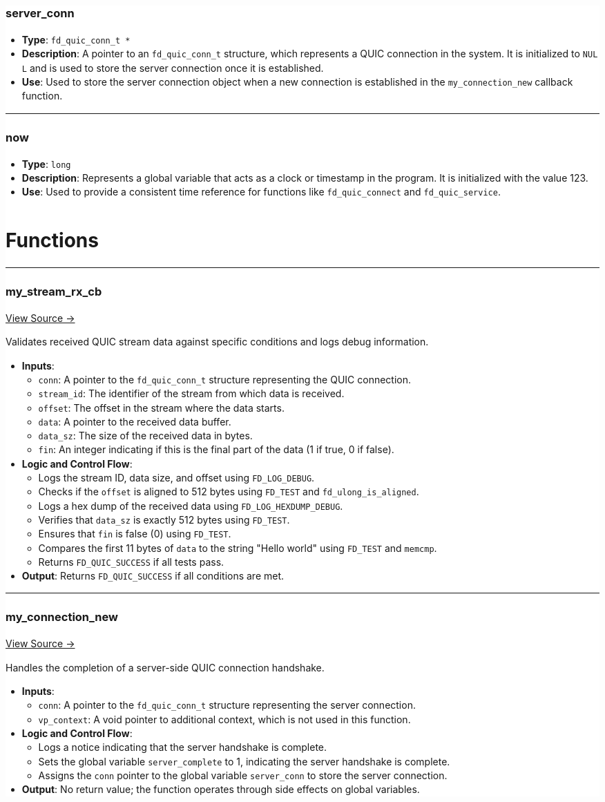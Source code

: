 ### server\_conn
- **Type**: ``fd_quic_conn_t *``
- **Description**: A pointer to an `fd_quic_conn_t` structure, which represents a QUIC connection in the system. It is initialized to `NULL` and is used to store the server connection once it is established.
- **Use**: Used to store the server connection object when a new connection is established in the `my_connection_new` callback function.


---
### now
- **Type**: `long`
- **Description**: Represents a global variable that acts as a clock or timestamp in the program. It is initialized with the value 123.
- **Use**: Used to provide a consistent time reference for functions like `fd_quic_connect` and `fd_quic_service`.


# Functions

---
### my\_stream\_rx\_cb
[View Source →](<../../../../../../src/waltz/quic/tests/test_quic_retry_integration.c#L8>)

Validates received QUIC stream data against specific conditions and logs debug information.
- **Inputs**:
    - `conn`: A pointer to the `fd_quic_conn_t` structure representing the QUIC connection.
    - `stream_id`: The identifier of the stream from which data is received.
    - `offset`: The offset in the stream where the data starts.
    - `data`: A pointer to the received data buffer.
    - `data_sz`: The size of the received data in bytes.
    - `fin`: An integer indicating if this is the final part of the data (1 if true, 0 if false).
- **Logic and Control Flow**:
    - Logs the stream ID, data size, and offset using `FD_LOG_DEBUG`.
    - Checks if the `offset` is aligned to 512 bytes using `FD_TEST` and `fd_ulong_is_aligned`.
    - Logs a hex dump of the received data using `FD_LOG_HEXDUMP_DEBUG`.
    - Verifies that `data_sz` is exactly 512 bytes using `FD_TEST`.
    - Ensures that `fin` is false (0) using `FD_TEST`.
    - Compares the first 11 bytes of `data` to the string "Hello world" using `FD_TEST` and `memcmp`.
    - Returns `FD_QUIC_SUCCESS` if all tests pass.
- **Output**: Returns `FD_QUIC_SUCCESS` if all conditions are met.


---
### my\_connection\_new
[View Source →](<../../../../../../src/waltz/quic/tests/test_quic_retry_integration.c#L33>)

Handles the completion of a server-side QUIC connection handshake.
- **Inputs**:
    - ``conn``: A pointer to the `fd_quic_conn_t` structure representing the server connection.
    - ``vp_context``: A void pointer to additional context, which is not used in this function.
- **Logic and Control Flow**:
    - Logs a notice indicating that the server handshake is complete.
    - Sets the global variable `server_complete` to 1, indicating the server handshake is complete.
    - Assigns the `conn` pointer to the global variable `server_conn` to store the server connection.
- **Output**: No return value; the function operates through side effects on global variables.
